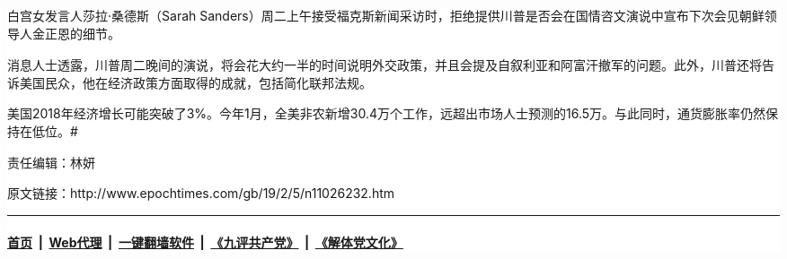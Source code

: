   白宫女发言人莎拉‧桑德斯（Sarah Sanders）周二上午接受福克斯新闻采访时，拒绝提供川普是否会在国情咨文演说中宣布下次会见朝鲜领导人金正恩的细节。
 </p>
 <p>
  消息人士透露，川普周二晚间的演说，将会花大约一半的时间说明外交政策，并且会提及自叙利亚和阿富汗撤军的问题。此外，川普还将告诉美国民众，他在经济政策方面取得的成就，包括简化联邦法规。
 </p>
 <p>
  美国2018年经济增长可能突破了3%。今年1月，全美非农新增30.4万个工作，远超出市场人士预测的16.5万。与此同时，通货膨胀率仍然保持在低位。#
 </p>
 <p>
  责任编辑：林妍
 </p>
</p>
原文链接：http://www.epochtimes.com/gb/19/2/5/n11026232.htm


------------------------
#### [首页](https://github.com/gfw-breaker/banned-news/blob/master/README.md) &nbsp;|&nbsp; [Web代理](https://github.com/labour-camp/helloworld) &nbsp;|&nbsp; [一键翻墙软件](https://github.com/gfw-breaker/nogfw/blob/master/README.md) &nbsp;|&nbsp; [《九评共产党》](https://github.com/gfw-breaker/9ping.md/blob/master/README.md#九评之一评共产党是什么) &nbsp;|&nbsp; [《解体党文化》](https://github.com/gfw-breaker/jtdwh.md/blob/master/README.md#绪论)

